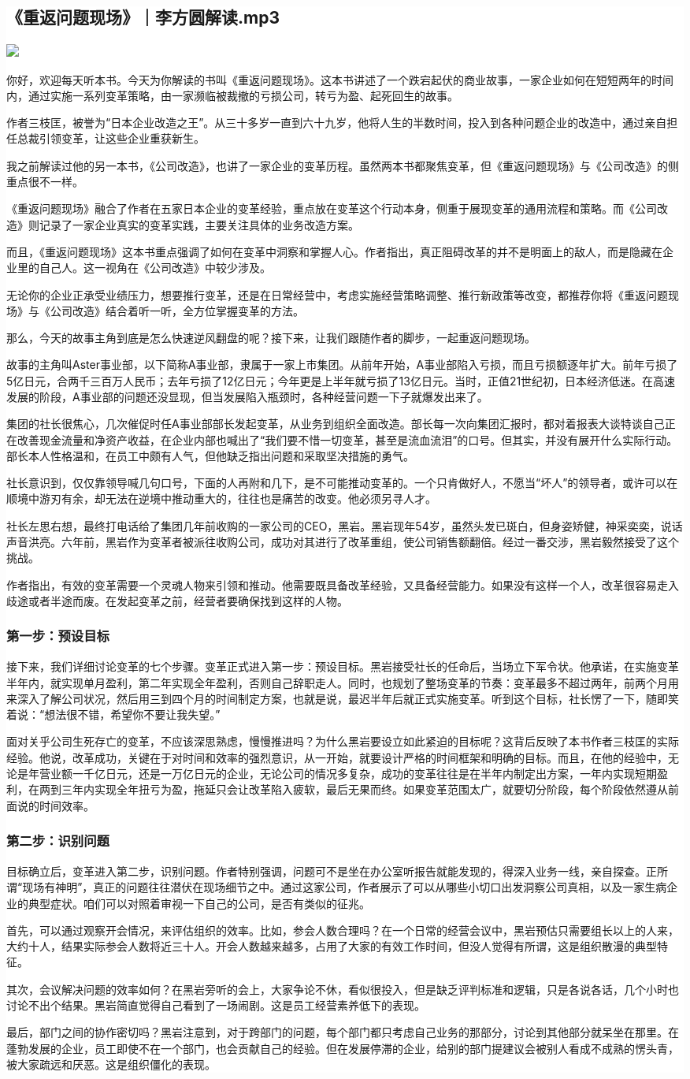 ## 《重返问题现场》｜李方圆解读.mp3

<img  src="https://piccdn2.umiwi.com/uploader/image/ddarticle/2024042822/1840732693189413956/042822.jpeg" width="2214"/>



你好，欢迎每天听本书。今天为你解读的书叫《重返问题现场》。这本书讲述了一个跌宕起伏的商业故事，一家企业如何在短短两年的时间内，通过实施一系列变革策略，由一家濒临被裁撤的亏损公司，转亏为盈、起死回生的故事。

作者三枝匡，被誉为“日本企业改造之王”。从三十多岁一直到六十九岁，他将人生的半数时间，投入到各种问题企业的改造中，通过亲自担任总裁引领变革，让这些企业重获新生。

我之前解读过他的另一本书，《公司改造》，也讲了一家企业的变革历程。虽然两本书都聚焦变革，但《重返问题现场》与《公司改造》的侧重点很不一样。

《重返问题现场》融合了作者在五家日本企业的变革经验，重点放在变革这个行动本身，侧重于展现变革的通用流程和策略。而《公司改造》则记录了一家企业真实的变革实践，主要关注具体的业务改造方案。

而且，《重返问题现场》这本书重点强调了如何在变革中洞察和掌握人心。作者指出，真正阻碍改革的并不是明面上的敌人，而是隐藏在企业里的自己人。这一视角在《公司改造》中较少涉及。

无论你的企业正承受业绩压力，想要推行变革，还是在日常经营中，考虑实施经营策略调整、推行新政策等改变，都推荐你将《重返问题现场》与《公司改造》结合着听一听，全方位掌握变革的方法。

那么，今天的故事主角到底是怎么快速逆风翻盘的呢？接下来，让我们跟随作者的脚步，一起重返问题现场。



故事的主角叫Aster事业部，以下简称A事业部，隶属于一家上市集团。从前年开始，A事业部陷入亏损，而且亏损额逐年扩大。前年亏损了5亿日元，合两千三百万人民币；去年亏损了12亿日元；今年更是上半年就亏损了13亿日元。当时，正值21世纪初，日本经济低迷。在高速发展的阶段，A事业部的问题还没显现，但当发展陷入瓶颈时，各种经营问题一下子就爆发出来了。

集团的社长很焦心，几次催促时任A事业部部长发起变革，从业务到组织全面改造。部长每一次向集团汇报时，都对着报表大谈特谈自己正在改善现金流量和净资产收益，在企业内部也喊出了“我们要不惜一切变革，甚至是流血流泪”的口号。但其实，并没有展开什么实际行动。部长本人性格温和，在员工中颇有人气，但他缺乏指出问题和采取坚决措施的勇气。

社长意识到，仅仅靠领导喊几句口号，下面的人再附和几下，是不可能推动变革的。一个只肯做好人，不愿当“坏人”的领导者，或许可以在顺境中游刃有余，却无法在逆境中推动重大的，往往也是痛苦的改变。他必须另寻人才。

社长左思右想，最终打电话给了集团几年前收购的一家公司的CEO，黑岩。黑岩现年54岁，虽然头发已斑白，但身姿矫健，神采奕奕，说话声音洪亮。六年前，黑岩作为变革者被派往收购公司，成功对其进行了改革重组，使公司销售额翻倍。经过一番交涉，黑岩毅然接受了这个挑战。

作者指出，有效的变革需要一个灵魂人物来引领和推动。他需要既具备改革经验，又具备经营能力。如果没有这样一个人，改革很容易走入歧途或者半途而废。在发起变革之前，经营者要确保找到这样的人物。



### 第一步：预设目标

接下来，我们详细讨论变革的七个步骤。变革正式进入第一步：预设目标。黑岩接受社长的任命后，当场立下军令状。他承诺，在实施变革半年内，就实现单月盈利，第二年实现全年盈利，否则自己辞职走人。同时，也规划了整场变革的节奏：变革最多不超过两年，前两个月用来深入了解公司状况，然后用三到四个月的时间制定方案，也就是说，最迟半年后就正式实施变革。听到这个目标，社长愣了一下，随即笑着说：“想法很不错，希望你不要让我失望。”

面对关乎公司生死存亡的变革，不应该深思熟虑，慢慢推进吗？为什么黑岩要设立如此紧迫的目标呢？这背后反映了本书作者三枝匡的实际经验。他说，改革成功，关键在于对时间和效率的强烈意识，从一开始，就要设计严格的时间框架和明确的目标。而且，在他的经验中，无论是年营业额一千亿日元，还是一万亿日元的企业，无论公司的情况多复杂，成功的变革往往是在半年内制定出方案，一年内实现短期盈利，在两到三年内实现全年扭亏为盈，拖延只会让改革陷入疲软，最后无果而终。如果变革范围太广，就要切分阶段，每个阶段依然遵从前面说的时间效率。

### 第二步：识别问题

目标确立后，变革进入第二步，识别问题。作者特别强调，问题可不是坐在办公室听报告就能发现的，得深入业务一线，亲自探查。正所谓“现场有神明”，真正的问题往往潜伏在现场细节之中。通过这家公司，作者展示了可以从哪些小切口出发洞察公司真相，以及一家生病企业的典型症状。咱们可以对照着审视一下自己的公司，是否有类似的征兆。

首先，可以通过观察开会情况，来评估组织的效率。比如，参会人数合理吗？在一个日常的经营会议中，黑岩预估只需要组长以上的人来，大约十人，结果实际参会人数将近三十人。开会人数越来越多，占用了大家的有效工作时间，但没人觉得有所谓，这是组织散漫的典型特征。

其次，会议解决问题的效率如何？在黑岩旁听的会上，大家争论不休，看似很投入，但是缺乏评判标准和逻辑，只是各说各话，几个小时也讨论不出个结果。黑岩简直觉得自己看到了一场闹剧。这是员工经营素养低下的表现。

最后，部门之间的协作密切吗？黑岩注意到，对于跨部门的问题，每个部门都只考虑自己业务的那部分，讨论到其他部分就呆坐在那里。在蓬勃发展的企业，员工即使不在一个部门，也会贡献自己的经验。但在发展停滞的企业，给别的部门提建议会被别人看成不成熟的愣头青，被大家疏远和厌恶。这是组织僵化的表现。
